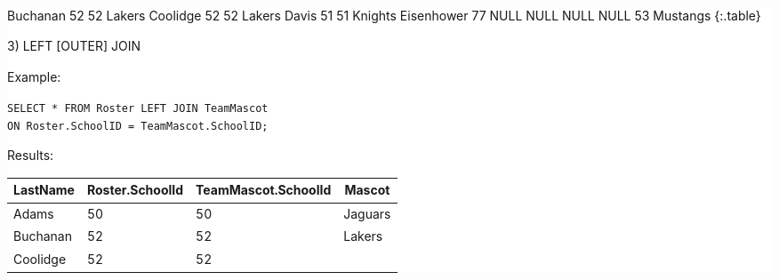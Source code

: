 <tr>
<td>Buchanan</td>
<td>52</td>
<td>52</td>
<td>Lakers</td>
</tr>
<tr>
<td>Coolidge</td>
<td>52</td>
<td>52</td>
<td>Lakers</td>
</tr>
<tr>
<td>Davis</td>
<td>51</td>
<td>51</td>
<td>Knights</td>
</tr>
<tr>
<td>Eisenhower</td>
<td>77</td>
<td>NULL</td>
<td>NULL</td>
</tr>
<tr>
<td>NULL</td>
<td>NULL</td>
<td>53</td>
<td>Mustangs</td>
</tr>
</tbody>
</table>
{:.table}
<p>3) LEFT [OUTER] JOIN</p>
<p>Example:</p>
<pre class="codehilite"><code>SELECT * FROM Roster LEFT JOIN TeamMascot
ON Roster.SchoolID = TeamMascot.SchoolID;</code></pre>
<p>Results:</p>
<table>
<thead>
<tr>
<th>LastName</th>
<th>Roster.SchoolId</th>
<th>TeamMascot.SchoolId</th>
<th>Mascot</th>
</tr>
</thead>
<tbody>
<tr>
<td>Adams</td>
<td>50</td>
<td>50</td>
<td>Jaguars</td>
</tr>
<tr>
<td>Buchanan</td>
<td>52</td>
<td>52</td>
<td>Lakers</td>
</tr>
<tr>
<td>Coolidge</td>
<td>52</td>
<td>52</td>